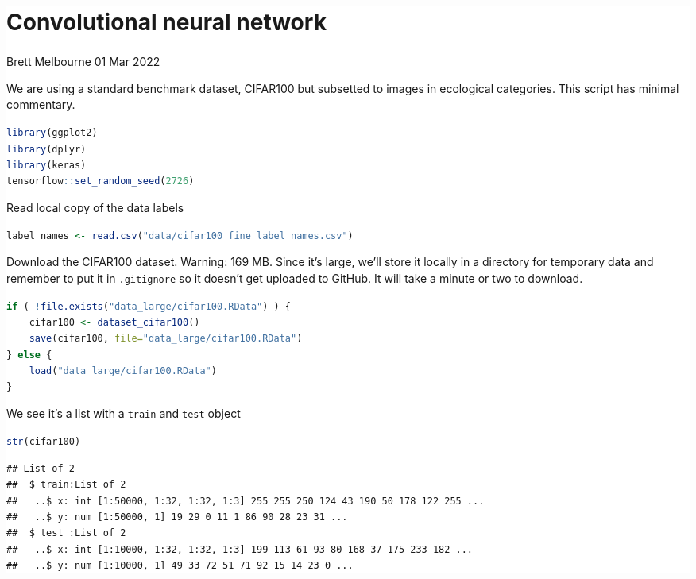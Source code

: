 Convolutional neural network
================
Brett Melbourne
01 Mar 2022

We are using a standard benchmark dataset, CIFAR100 but subsetted to
images in ecological categories. This script has minimal commentary.

``` r
library(ggplot2)
library(dplyr)
library(keras)
tensorflow::set_random_seed(2726)
```

Read local copy of the data labels

``` r
label_names <- read.csv("data/cifar100_fine_label_names.csv")
```

Download the CIFAR100 dataset. Warning: 169 MB. Since it’s large, we’ll
store it locally in a directory for temporary data and remember to put
it in `.gitignore` so it doesn’t get uploaded to GitHub. It will take a
minute or two to download.

``` r
if ( !file.exists("data_large/cifar100.RData") ) {
    cifar100 <- dataset_cifar100()
    save(cifar100, file="data_large/cifar100.RData")
} else {
    load("data_large/cifar100.RData")
}
```

We see it’s a list with a `train` and `test` object

``` r
str(cifar100)
```

    ## List of 2
    ##  $ train:List of 2
    ##   ..$ x: int [1:50000, 1:32, 1:32, 1:3] 255 255 250 124 43 190 50 178 122 255 ...
    ##   ..$ y: num [1:50000, 1] 19 29 0 11 1 86 90 28 23 31 ...
    ##  $ test :List of 2
    ##   ..$ x: int [1:10000, 1:32, 1:32, 1:3] 199 113 61 93 80 168 37 175 233 182 ...
    ##   ..$ y: num [1:10000, 1] 49 33 72 51 71 92 15 14 23 0 ...
